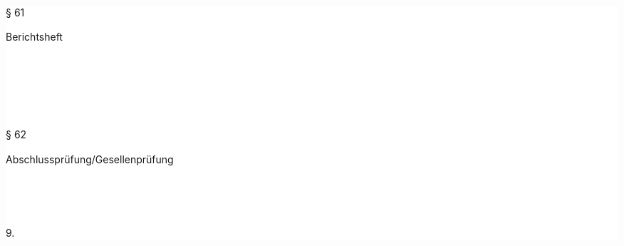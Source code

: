 </td>

<td style colspan="2" align="left" valign="top" charoff="50">

§ 61

</td>

<td style colspan="3" align="left" valign="top" charoff="50">

Berichtsheft

</td>

</tr>

<tr>

<td style align="left" valign="top" charoff="50">

 

</td>

<td style align="left" valign="top" charoff="50">

 

</td>

<td style align="left" valign="top" charoff="50">

 

</td>

<td style colspan="2" align="left" valign="top" charoff="50">

§ 62

</td>

<td style colspan="3" align="left" valign="top" charoff="50">

Abschlussprüfung/Gesellenprüfung

</td>

</tr>

<tr>

<td style align="left" valign="top" charoff="50">

 

</td>

<td style align="left" valign="top" charoff="50">

 

</td>

<td style align="right" valign="top" charoff="50">

9\.

</td>
